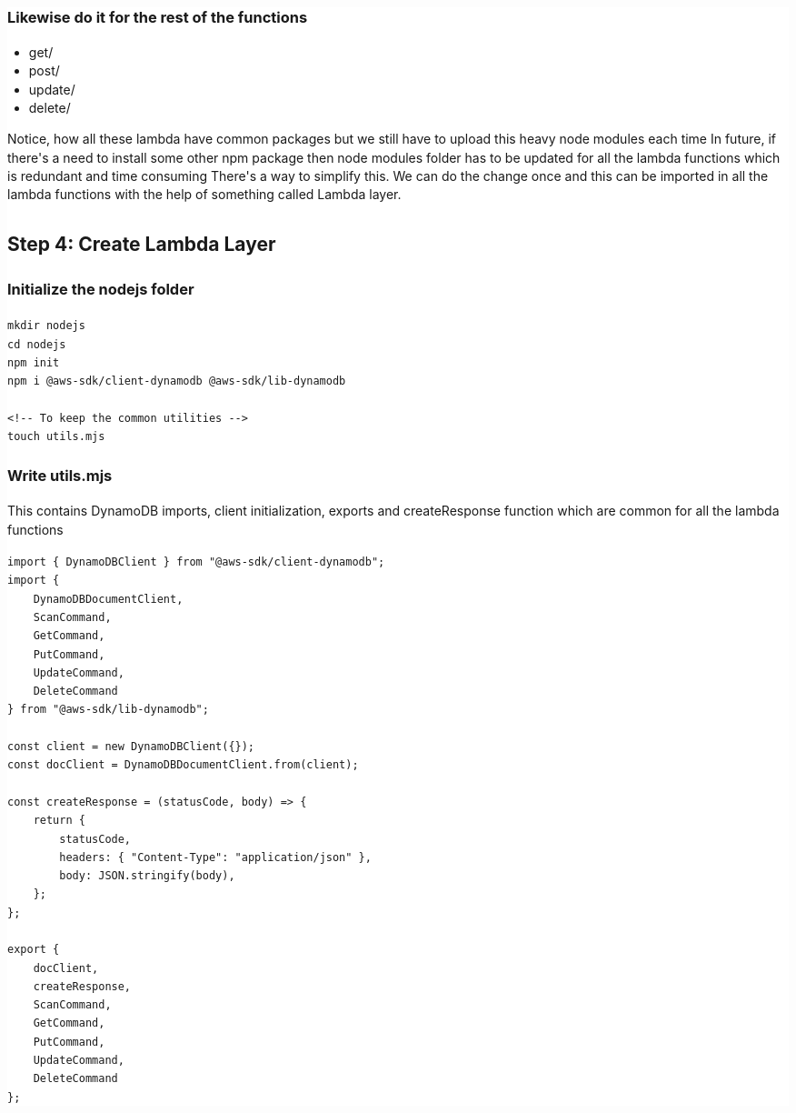 ### Likewise do it for the rest of the functions
- get/
- post/
- update/
- delete/

Notice, how all these lambda have common packages but we still have to upload this heavy node modules each time
In future, if there's a need to install some other npm package then node modules folder has to be updated for all the lambda functions
which is redundant and time consuming
There's a way to simplify this. We can do the change once and this can be imported in all the lambda functions with the help of something called Lambda layer.

## Step 4: Create Lambda Layer

### Initialize the nodejs folder
```
mkdir nodejs
cd nodejs
npm init
npm i @aws-sdk/client-dynamodb @aws-sdk/lib-dynamodb

<!-- To keep the common utilities -->
touch utils.mjs
```

### Write utils.mjs
This contains DynamoDB imports, client initialization, exports and createResponse function which are common for all the lambda functions
```
import { DynamoDBClient } from "@aws-sdk/client-dynamodb";
import {
    DynamoDBDocumentClient,
    ScanCommand,
    GetCommand,
    PutCommand,
    UpdateCommand,
    DeleteCommand
} from "@aws-sdk/lib-dynamodb";

const client = new DynamoDBClient({});
const docClient = DynamoDBDocumentClient.from(client);

const createResponse = (statusCode, body) => {
    return {
        statusCode,
        headers: { "Content-Type": "application/json" },
        body: JSON.stringify(body),
    };
};

export {
    docClient,
    createResponse,
    ScanCommand,
    GetCommand,
    PutCommand,
    UpdateCommand,
    DeleteCommand
};
```
